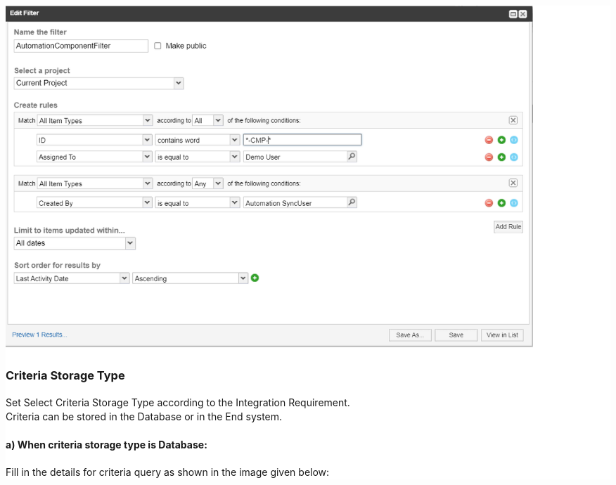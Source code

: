   <img src="../assets/Jama_Image_13a.png" width="750px" />
</p>

### Criteria Storage Type

Set Select Criteria Storage Type according to the Integration Requirement.  
Criteria can be stored in the Database or in the End system.  

#### a) When criteria storage type is Database:

Fill in the details for criteria query as shown in the image given below:

<p align="center">